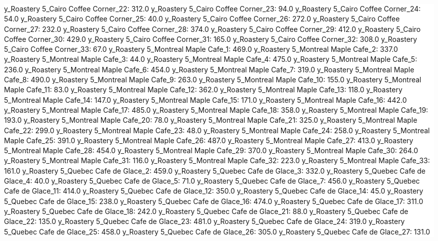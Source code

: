 y_Roastery 5_Cairo Coffee Corner_22: 312.0
y_Roastery 5_Cairo Coffee Corner_23: 94.0
y_Roastery 5_Cairo Coffee Corner_24: 54.0
y_Roastery 5_Cairo Coffee Corner_25: 40.0
y_Roastery 5_Cairo Coffee Corner_26: 272.0
y_Roastery 5_Cairo Coffee Corner_27: 232.0
y_Roastery 5_Cairo Coffee Corner_28: 374.0
y_Roastery 5_Cairo Coffee Corner_29: 412.0
y_Roastery 5_Cairo Coffee Corner_30: 429.0
y_Roastery 5_Cairo Coffee Corner_31: 165.0
y_Roastery 5_Cairo Coffee Corner_32: 308.0
y_Roastery 5_Cairo Coffee Corner_33: 67.0
y_Roastery 5_Montreal Maple Cafe_1: 469.0
y_Roastery 5_Montreal Maple Cafe_2: 337.0
y_Roastery 5_Montreal Maple Cafe_3: 44.0
y_Roastery 5_Montreal Maple Cafe_4: 475.0
y_Roastery 5_Montreal Maple Cafe_5: 236.0
y_Roastery 5_Montreal Maple Cafe_6: 454.0
y_Roastery 5_Montreal Maple Cafe_7: 319.0
y_Roastery 5_Montreal Maple Cafe_8: 490.0
y_Roastery 5_Montreal Maple Cafe_9: 263.0
y_Roastery 5_Montreal Maple Cafe_10: 155.0
y_Roastery 5_Montreal Maple Cafe_11: 83.0
y_Roastery 5_Montreal Maple Cafe_12: 362.0
y_Roastery 5_Montreal Maple Cafe_13: 118.0
y_Roastery 5_Montreal Maple Cafe_14: 147.0
y_Roastery 5_Montreal Maple Cafe_15: 171.0
y_Roastery 5_Montreal Maple Cafe_16: 442.0
y_Roastery 5_Montreal Maple Cafe_17: 485.0
y_Roastery 5_Montreal Maple Cafe_18: 358.0
y_Roastery 5_Montreal Maple Cafe_19: 193.0
y_Roastery 5_Montreal Maple Cafe_20: 78.0
y_Roastery 5_Montreal Maple Cafe_21: 325.0
y_Roastery 5_Montreal Maple Cafe_22: 299.0
y_Roastery 5_Montreal Maple Cafe_23: 48.0
y_Roastery 5_Montreal Maple Cafe_24: 258.0
y_Roastery 5_Montreal Maple Cafe_25: 391.0
y_Roastery 5_Montreal Maple Cafe_26: 487.0
y_Roastery 5_Montreal Maple Cafe_27: 413.0
y_Roastery 5_Montreal Maple Cafe_28: 454.0
y_Roastery 5_Montreal Maple Cafe_29: 370.0
y_Roastery 5_Montreal Maple Cafe_30: 264.0
y_Roastery 5_Montreal Maple Cafe_31: 116.0
y_Roastery 5_Montreal Maple Cafe_32: 223.0
y_Roastery 5_Montreal Maple Cafe_33: 161.0
y_Roastery 5_Quebec Cafe de Glace_2: 459.0
y_Roastery 5_Quebec Cafe de Glace_3: 332.0
y_Roastery 5_Quebec Cafe de Glace_4: 40.0
y_Roastery 5_Quebec Cafe de Glace_5: 71.0
y_Roastery 5_Quebec Cafe de Glace_7: 456.0
y_Roastery 5_Quebec Cafe de Glace_11: 414.0
y_Roastery 5_Quebec Cafe de Glace_12: 350.0
y_Roastery 5_Quebec Cafe de Glace_14: 45.0
y_Roastery 5_Quebec Cafe de Glace_15: 238.0
y_Roastery 5_Quebec Cafe de Glace_16: 474.0
y_Roastery 5_Quebec Cafe de Glace_17: 311.0
y_Roastery 5_Quebec Cafe de Glace_18: 242.0
y_Roastery 5_Quebec Cafe de Glace_21: 88.0
y_Roastery 5_Quebec Cafe de Glace_22: 135.0
y_Roastery 5_Quebec Cafe de Glace_23: 481.0
y_Roastery 5_Quebec Cafe de Glace_24: 319.0
y_Roastery 5_Quebec Cafe de Glace_25: 458.0
y_Roastery 5_Quebec Cafe de Glace_26: 305.0
y_Roastery 5_Quebec Cafe de Glace_27: 131.0